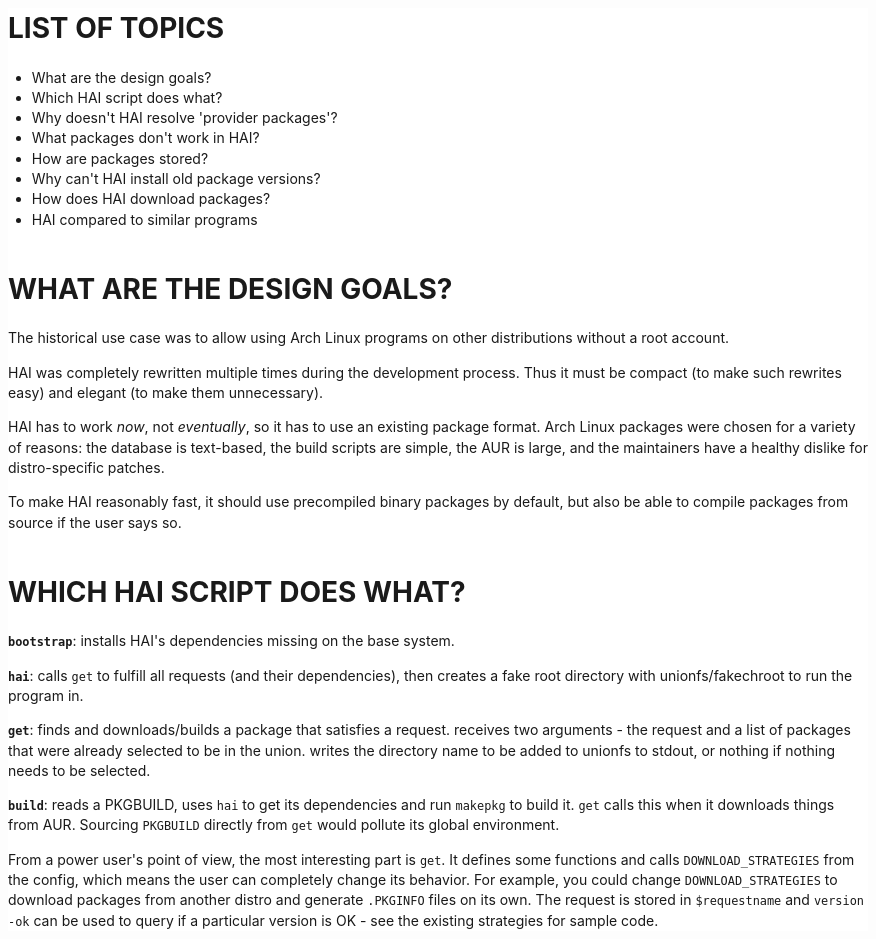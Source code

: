 
# LIST OF TOPICS #

* What are the design goals?
* Which HAI script does what?
* Why doesn't HAI resolve 'provider packages'?
* What packages don't work in HAI?
* How are packages stored?
* Why can't HAI install old package versions?
* How does HAI download packages?
* HAI compared to similar programs



# WHAT ARE THE DESIGN GOALS? #

The historical use case was to allow using Arch Linux programs on other
distributions without a root account.

HAI was completely rewritten multiple times during the development process.
Thus it must be compact (to make such rewrites easy) and elegant (to make them
unnecessary).

HAI has to work *now*, not *eventually*, so it has to use an existing package
format. Arch Linux packages were chosen for a variety of reasons: the database
is text-based, the build scripts are simple, the AUR is large, and the
maintainers have a healthy dislike for distro-specific patches.

To make HAI reasonably fast, it should use precompiled binary packages by
default, but also be able to compile packages from source if the user says so.



# WHICH HAI SCRIPT DOES WHAT? #

**`bootstrap`**: installs HAI's dependencies missing on the base system.

**`hai`**: calls `get` to fulfill all requests (and their dependencies), then
creates a fake root directory with unionfs/fakechroot to run the program in.

**`get`**: finds and downloads/builds a package that satisfies a request.
receives two arguments - the request and a list of packages that were already
selected to be in the union. writes the directory name to be added to unionfs
to stdout, or nothing if nothing needs to be selected.

**`build`**: reads a PKGBUILD, uses `hai` to get its dependencies and run
`makepkg` to build it. `get` calls this when it downloads things from AUR.
Sourcing `PKGBUILD` directly from `get` would pollute its global environment.

From a power user's point of view, the most interesting part is `get`. It
defines some functions and calls `DOWNLOAD_STRATEGIES` from the config, which
means the user can completely change its behavior. For example, you could
change `DOWNLOAD_STRATEGIES` to download packages from another distro and
generate `.PKGINFO` files on its own. The request is stored in `$requestname`
and `version-ok` can be used to query if a particular version is OK - see the
existing strategies for sample code.
